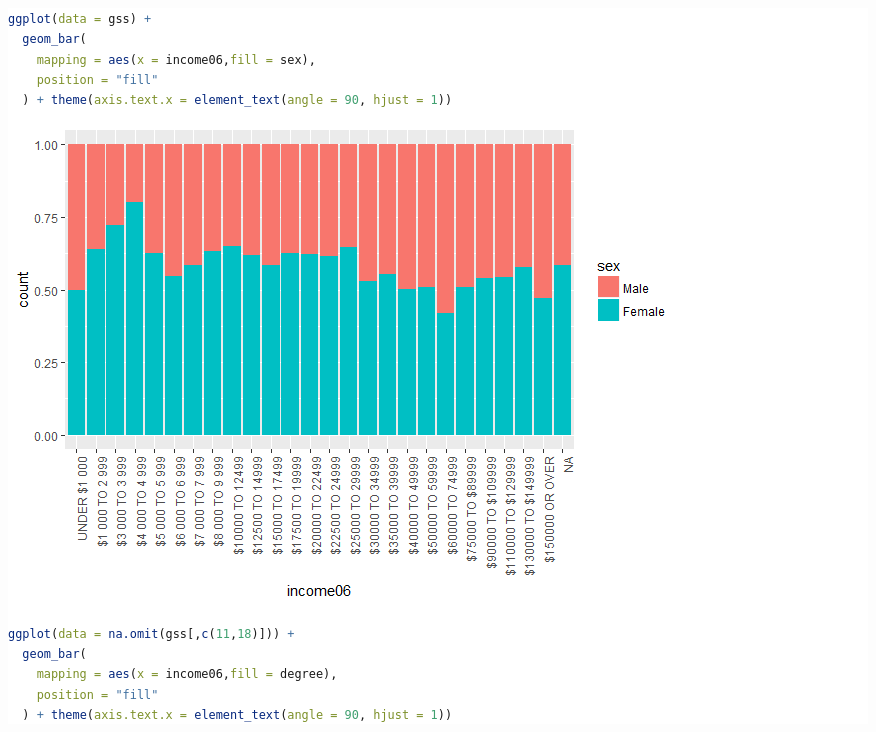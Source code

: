 ``` r
ggplot(data = gss) +
  geom_bar(
    mapping = aes(x = income06,fill = sex),
    position = "fill"
  ) + theme(axis.text.x = element_text(angle = 90, hjust = 1))
```

![](EDA_Notebook_files/figure-markdown_github-ascii_identifiers/Stacked%20Bar%20Plots-2.png)

``` r
ggplot(data = na.omit(gss[,c(11,18)])) +
  geom_bar(
    mapping = aes(x = income06,fill = degree),
    position = "fill"
  ) + theme(axis.text.x = element_text(angle = 90, hjust = 1))
```
